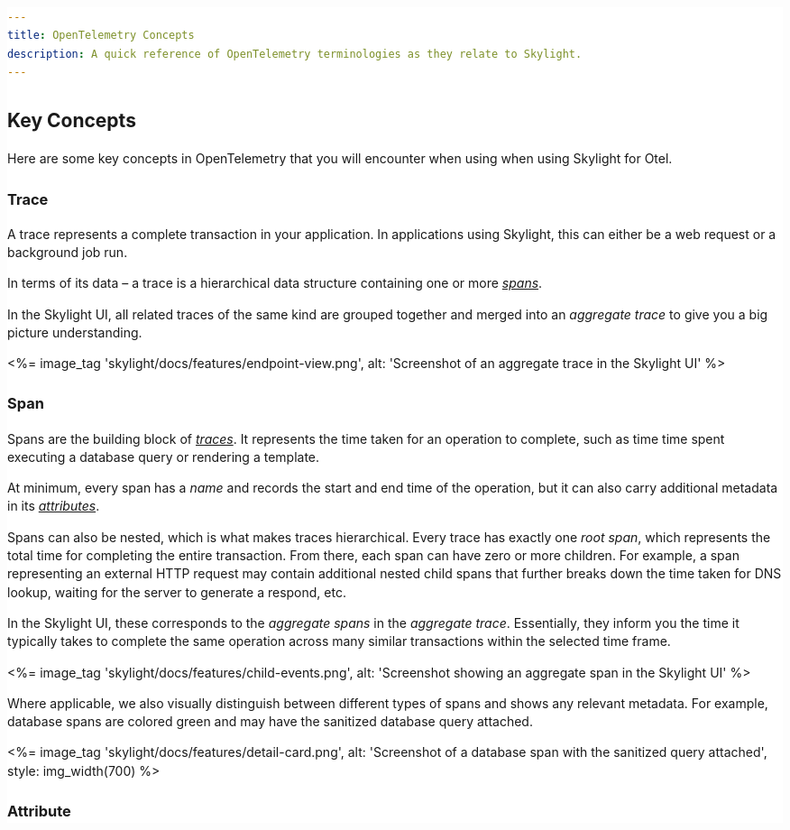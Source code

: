 ```yaml
---
title: OpenTelemetry Concepts
description: A quick reference of OpenTelemetry terminologies as they relate to Skylight.
---
```


## Key Concepts

Here are some key concepts in OpenTelemetry that you will encounter when using when using Skylight for Otel.

### Trace

A trace represents a complete transaction in your application. In applications using Skylight, this can either be a web request or a background job run.

In terms of its data – a trace is a hierarchical data structure containing one or more [_spans_](#span).

In the Skylight UI, all related traces of the same kind are grouped together and merged into an _aggregate trace_ to give you a big picture understanding.

<%= image_tag 'skylight/docs/features/endpoint-view.png', alt: 'Screenshot of an aggregate trace in the Skylight UI' %>

### Span

Spans are the building block of [_traces_](#trace). It represents the time taken for an operation to complete, such as time time spent executing a database query or rendering a template.

At minimum, every span has a _name_ and records the start and end time of the operation, but it can also carry additional metadata in its [_attributes_](#attribute).

Spans can also be nested, which is what makes traces hierarchical. Every trace has exactly one _root span_, which represents the total time for completing the entire transaction. From there, each span can have zero or more children. For example, a span representing an external HTTP request may contain additional nested child spans that further breaks down the time taken for DNS lookup, waiting for the server to generate a respond, etc.

In the Skylight UI, these corresponds to the _aggregate spans_ in the _aggregate trace_. Essentially, they inform you the time it typically takes to complete the same operation across many similar transactions within the selected time frame.

<%= image_tag 'skylight/docs/features/child-events.png', alt: 'Screenshot showing an aggregate span in the Skylight UI' %>

Where applicable, we also visually distinguish between different types of spans and shows any relevant metadata. For example, database spans are colored green and may have the sanitized database query attached.

<%= image_tag 'skylight/docs/features/detail-card.png', alt: 'Screenshot of a database span with the sanitized query attached', style: img_width(700) %>

### Attribute
